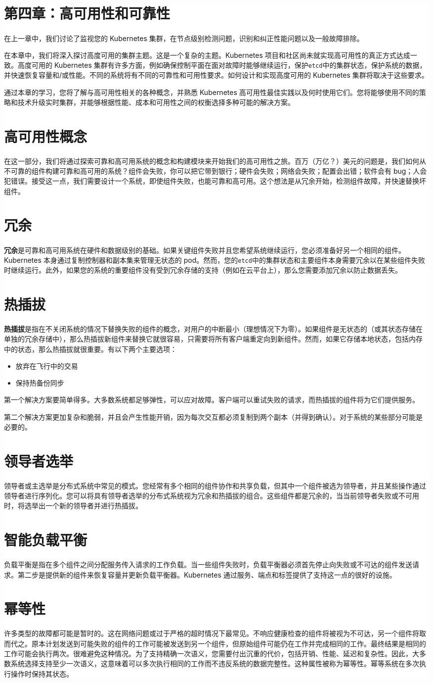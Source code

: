 # 第四章：高可用性和可靠性

在上一章中，我们讨论了监视您的 Kubernetes 集群，在节点级别检测问题，识别和纠正性能问题以及一般故障排除。

在本章中，我们将深入探讨高度可用的集群主题。这是一个复杂的主题。Kubernetes 项目和社区尚未就实现高可用性的真正方式达成一致。高度可用的 Kubernetes 集群有许多方面，例如确保控制平面在面对故障时能够继续运行，保护`etcd`中的集群状态，保护系统的数据，并快速恢复容量和/或性能。不同的系统将有不同的可靠性和可用性要求。如何设计和实现高度可用的 Kubernetes 集群将取决于这些要求。

通过本章的学习，您将了解与高可用性相关的各种概念，并熟悉 Kubernetes 高可用性最佳实践以及何时使用它们。您将能够使用不同的策略和技术升级实时集群，并能够根据性能、成本和可用性之间的权衡选择多种可能的解决方案。

# 高可用性概念

在这一部分，我们将通过探索可靠和高可用系统的概念和构建模块来开始我们的高可用性之旅。百万（万亿？）美元的问题是，我们如何从不可靠的组件构建可靠和高可用的系统？组件会失败，你可以把它带到银行；硬件会失败；网络会失败；配置会出错；软件会有 bug；人会犯错误。接受这一点，我们需要设计一个系统，即使组件失败，也能可靠和高可用。这个想法是从冗余开始，检测组件故障，并快速替换坏组件。

# 冗余

**冗余**是可靠和高可用系统在硬件和数据级别的基础。如果关键组件失败并且您希望系统继续运行，您必须准备好另一个相同的组件。Kubernetes 本身通过复制控制器和副本集来管理无状态的 pod。然而，您的`etcd`中的集群状态和主要组件本身需要冗余以在某些组件失败时继续运行。此外，如果您的系统的重要组件没有受到冗余存储的支持（例如在云平台上），那么您需要添加冗余以防止数据丢失。

# 热插拔

**热插拔**是指在不关闭系统的情况下替换失败的组件的概念，对用户的中断最小（理想情况下为零）。如果组件是无状态的（或其状态存储在单独的冗余存储中），那么热插拔新组件来替换它就很容易，只需要将所有客户端重定向到新组件。然而，如果它存储本地状态，包括内存中的状态，那么热插拔就很重要。有以下两个主要选项：

+   放弃在飞行中的交易

+   保持热备份同步

第一个解决方案要简单得多。大多数系统都足够弹性，可以应对故障。客户端可以重试失败的请求，而热插拔的组件将为它们提供服务。

第二个解决方案更加复杂和脆弱，并且会产生性能开销，因为每次交互都必须复制到两个副本（并得到确认）。对于系统的某些部分可能是必要的。

# 领导者选举

领导者或主选举是分布式系统中常见的模式。您经常有多个相同的组件协作和共享负载，但其中一个组件被选为领导者，并且某些操作通过领导者进行序列化。您可以将具有领导者选举的分布式系统视为冗余和热插拔的组合。这些组件都是冗余的，当当前领导者失败或不可用时，将选举出一个新的领导者并进行热插拔。

# 智能负载平衡

负载平衡是指在多个组件之间分配服务传入请求的工作负载。当一些组件失败时，负载平衡器必须首先停止向失败或不可达的组件发送请求。第二步是提供新的组件来恢复容量并更新负载平衡器。Kubernetes 通过服务、端点和标签提供了支持这一点的很好的设施。

# 幂等性

许多类型的故障都可能是暂时的。这在网络问题或过于严格的超时情况下最常见。不响应健康检查的组件将被视为不可达，另一个组件将取而代之。原本计划发送到可能失败的组件的工作可能被发送到另一个组件，但原始组件可能仍在工作并完成相同的工作。最终结果是相同的工作可能会执行两次。很难避免这种情况。为了支持精确一次语义，您需要付出沉重的代价，包括开销、性能、延迟和复杂性。因此，大多数系统选择支持至少一次语义，这意味着可以多次执行相同的工作而不违反系统的数据完整性。这种属性被称为幂等性。幂等系统在多次执行操作时保持其状态。
